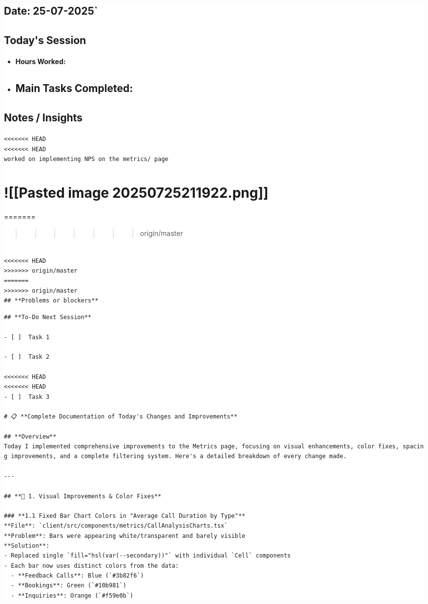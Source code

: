 
## Date: 25-07-2025`

## **Today's Session**

- **Hours Worked:** 
    
- ## **Main Tasks Completed:**
    

## **Notes / Insights**
```
<<<<<<< HEAD
<<<<<<< HEAD
worked on implementing NPS on the metrics/ page

```
![[Pasted image 20250725211922.png]]
=======
=======
>>>>>>> origin/master


```

<<<<<<< HEAD
>>>>>>> origin/master
=======
>>>>>>> origin/master
## **Problems or blockers**
```


```
## **To-Do Next Session**

- [ ]  Task 1
    
- [ ]  Task 2
    
<<<<<<< HEAD
<<<<<<< HEAD
- [ ]  Task 3

# 📋 **Complete Documentation of Today's Changes and Improvements**

## **Overview**
Today I implemented comprehensive improvements to the Metrics page, focusing on visual enhancements, color fixes, spacing improvements, and a complete filtering system. Here's a detailed breakdown of every change made.

---

## **🎨 1. Visual Improvements & Color Fixes**

### **1.1 Fixed Bar Chart Colors in "Average Call Duration by Type"**
**File**: `client/src/components/metrics/CallAnalysisCharts.tsx`
**Problem**: Bars were appearing white/transparent and barely visible
**Solution**: 
- Replaced single `fill="hsl(var(--secondary))"` with individual `Cell` components
- Each bar now uses distinct colors from the data:
  - **Feedback Calls**: Blue (`#3b82f6`)
  - **Bookings**: Green (`#10b981`) 
  - **Inquiries**: Orange (`#f59e0b`)

```